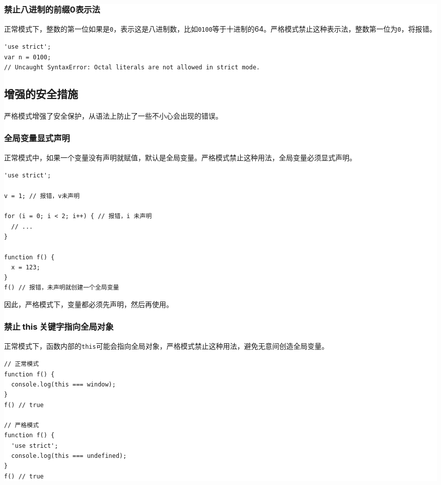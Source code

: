 ### 禁止八进制的前缀0表示法

正常模式下，整数的第一位如果是`0`，表示这是八进制数，比如`0100`等于十进制的64。严格模式禁止这种表示法，整数第一位为`0`，将报错。

```
'use strict';
var n = 0100;
// Uncaught SyntaxError: Octal literals are not allowed in strict mode.
```

## 增强的安全措施

严格模式增强了安全保护，从语法上防止了一些不小心会出现的错误。

### 全局变量显式声明

正常模式中，如果一个变量没有声明就赋值，默认是全局变量。严格模式禁止这种用法，全局变量必须显式声明。

```
'use strict';

v = 1; // 报错，v未声明

for (i = 0; i < 2; i++) { // 报错，i 未声明
  // ...
}

function f() {
  x = 123;
}
f() // 报错，未声明就创建一个全局变量
```

因此，严格模式下，变量都必须先声明，然后再使用。

### 禁止 this 关键字指向全局对象

正常模式下，函数内部的`this`可能会指向全局对象，严格模式禁止这种用法，避免无意间创造全局变量。

```
// 正常模式
function f() {
  console.log(this === window);
}
f() // true

// 严格模式
function f() {
  'use strict';
  console.log(this === undefined);
}
f() // true
```
